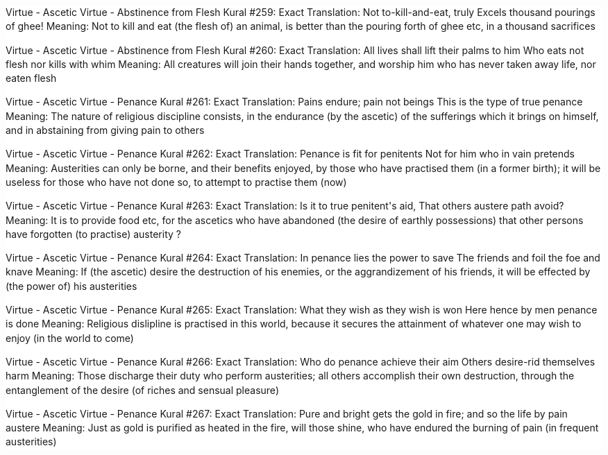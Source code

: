    Virtue - Ascetic Virtue - Abstinence from Flesh
    Kural #259:
    Exact Translation: Not to-kill-and-eat, truly  Excels thousand pourings of ghee!
    Meaning: Not to kill and eat (the flesh of) an animal, is better than the pouring forth of ghee etc, in a thousand sacrifices
  
   Virtue - Ascetic Virtue - Abstinence from Flesh
    Kural #260:
    Exact Translation: All lives shall lift their palms to him  Who eats not flesh nor kills with whim
    Meaning: All creatures will join their hands together, and worship him who has never taken away life, nor eaten flesh
  
   Virtue - Ascetic Virtue - Penance
    Kural #261:
    Exact Translation: Pains endure; pain not beings  This is the type of true penance
    Meaning: The nature of religious discipline consists, in the endurance (by the ascetic) of the sufferings which it brings on himself, and in abstaining from giving pain to others
  
   Virtue - Ascetic Virtue - Penance
    Kural #262:
    Exact Translation: Penance is fit for penitents  Not for him who in vain pretends
    Meaning: Austerities can only be borne, and their benefits enjoyed, by those who have practised them (in a former birth); it will be useless for those who have not done so, to attempt to practise them (now)
  
   Virtue - Ascetic Virtue - Penance
    Kural #263:
    Exact Translation: Is it to true penitent's aid,  That others austere path avoid?
    Meaning: It is to provide food etc, for the ascetics who have abandoned (the desire of earthly possessions) that other persons have forgotten (to practise) austerity ?
  
   Virtue - Ascetic Virtue - Penance
    Kural #264:
    Exact Translation: In penance lies the power to save  The friends and foil the foe and knave
    Meaning: If (the ascetic) desire the destruction of his enemies, or the aggrandizement of his friends, it will be effected by (the power of) his austerities
  
   Virtue - Ascetic Virtue - Penance
    Kural #265:
    Exact Translation: What they wish as they wish is won  Here hence by men penance is done
    Meaning: Religious dislipline is practised in this world, because it secures the attainment of whatever one may wish to enjoy (in the world to come)
  
   Virtue - Ascetic Virtue - Penance
    Kural #266:
    Exact Translation: Who do penance achieve their aim  Others desire-rid themselves harm
    Meaning: Those discharge their duty who perform austerities; all others accomplish their own destruction, through the entanglement of the desire (of riches and sensual pleasure)
  
   Virtue - Ascetic Virtue - Penance
    Kural #267:
    Exact Translation: Pure and bright gets the gold in fire;  and so the life by pain austere
    Meaning: Just as gold is purified as heated in the fire, will those shine, who have endured the burning of pain (in frequent austerities)
  